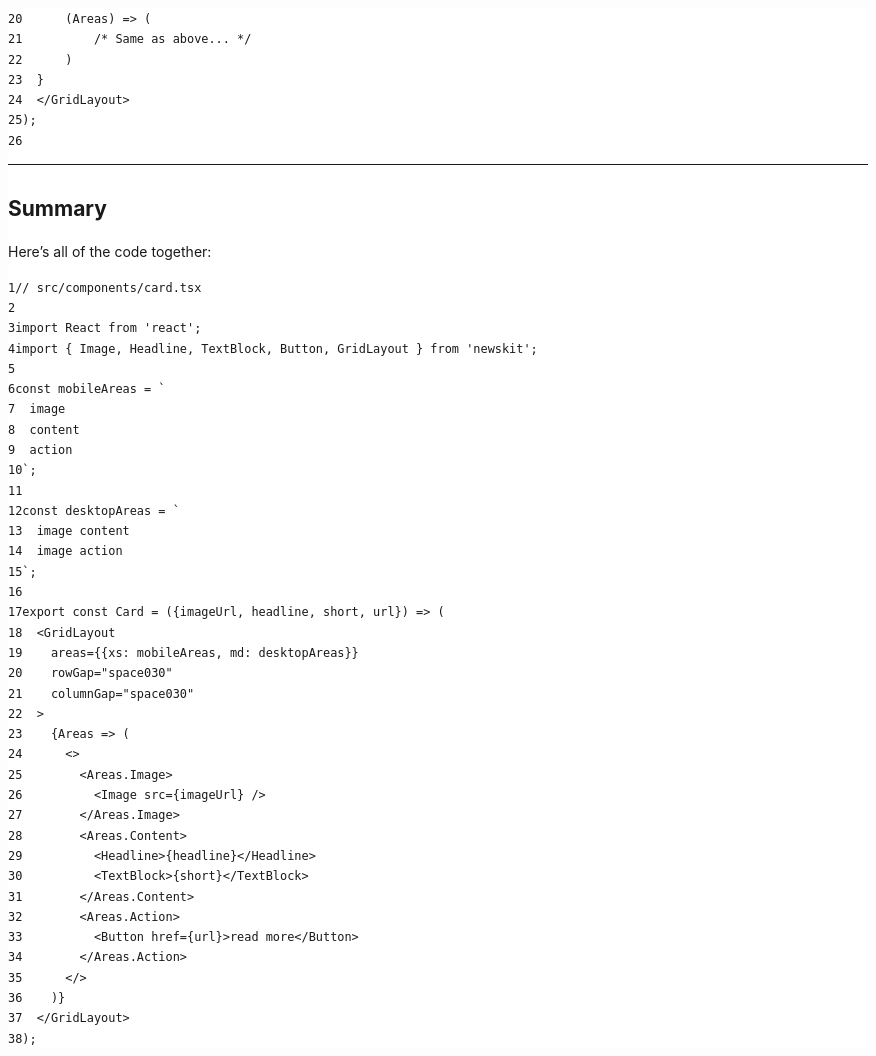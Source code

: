    20		(Areas) => (
    21			/* Same as above... */
    22		)
    23	}
    24	</GridLayout>
    25);
    26
    

* * *

Summary
-------

Here’s all of the code together:

    1// src/components/card.tsx
    2
    3import React from 'react';
    4import { Image, Headline, TextBlock, Button, GridLayout } from 'newskit';
    5
    6const mobileAreas = `
    7  image
    8  content
    9  action
    10`;
    11
    12const desktopAreas = `
    13	image content
    14	image action
    15`;
    16
    17export const Card = ({imageUrl, headline, short, url}) => (
    18  <GridLayout
    19    areas={{xs: mobileAreas, md: desktopAreas}}
    20    rowGap="space030"
    21    columnGap="space030"
    22  >
    23    {Areas => (
    24      <>
    25        <Areas.Image>
    26          <Image src={imageUrl} />
    27        </Areas.Image>
    28        <Areas.Content>
    29          <Headline>{headline}</Headline>
    30          <TextBlock>{short}</TextBlock>
    31        </Areas.Content>
    32        <Areas.Action>
    33          <Button href={url}>read more</Button>
    34        </Areas.Action>
    35      </>
    36    )}
    37  </GridLayout>
    38);
